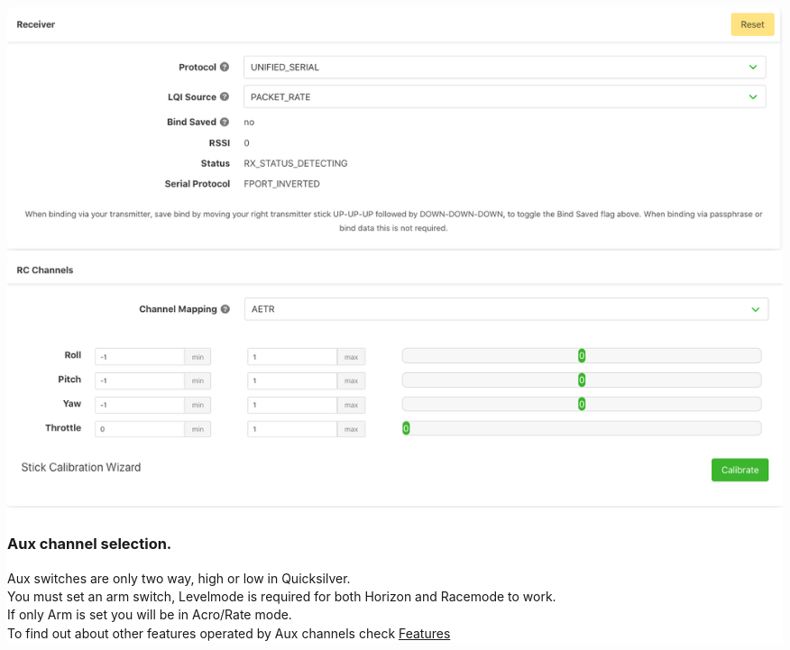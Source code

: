 <img src="../assets/img/QS_receiver_1.png" width=100%>
<img src="../assets/img/QS_receiver_2.png" width=100%>

### Aux channel selection.  
Aux switches are only two way, high or low in Quicksilver.  
You must set an arm switch, Levelmode is required for both Horizon and Racemode to work.  
If only Arm is set you will be in Acro/Rate mode.  
To find out about other features operated by Aux channels check [Features](https://docs.bosshobby.com/4.-FEATURES/)
